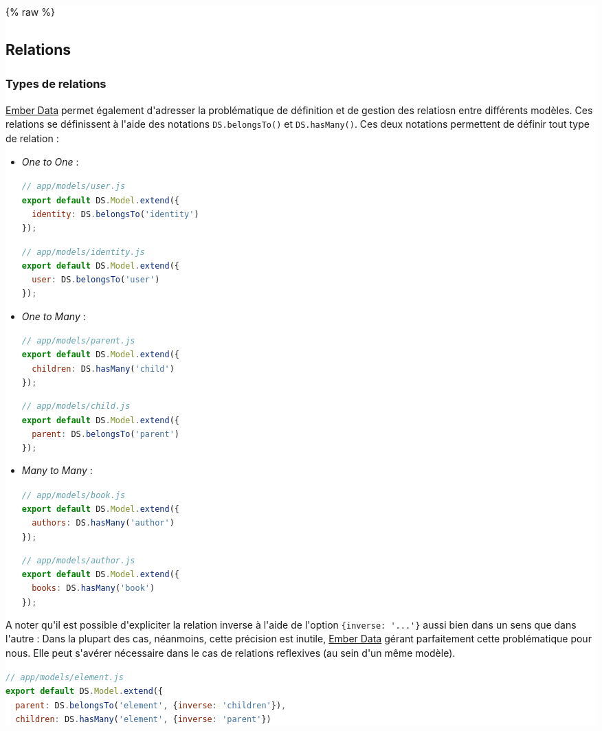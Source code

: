 {% raw %}

## Relations

### Types de relations

[Ember Data][ember-data] permet également d'adresser la problématique de définition et de gestion des relatiosn entre différents modèles.
Ces relations se définissent à l'aide des notations ``DS.belongsTo()`` et ``DS.hasMany()``. Ces deux notations permettent de définir tout
type de relation : 
 
 * *One to One* :
 
   ```javascript
   // app/models/user.js
   export default DS.Model.extend({
     identity: DS.belongsTo('identity')
   });
   ```
   
   ```javascript
   // app/models/identity.js
   export default DS.Model.extend({
     user: DS.belongsTo('user')
   });
   ```
 
 * *One to Many* :
 
   ```javascript
   // app/models/parent.js
   export default DS.Model.extend({
     children: DS.hasMany('child')
   });
   ```
   
   ```javascript
   // app/models/child.js
   export default DS.Model.extend({
     parent: DS.belongsTo('parent')
   });
   ```
 
 * *Many to Many* :

   ```javascript
   // app/models/book.js
   export default DS.Model.extend({
     authors: DS.hasMany('author')
   });
   ```
   
   ```javascript
   // app/models/author.js
   export default DS.Model.extend({
     books: DS.hasMany('book')
   });
   ``` 
 
A noter qu'il est possible d'expliciter la relation inverse à l'aide de l'option ``{inverse: '...'}`` aussi bien dans un sens que dans l'autre :
Dans la plupart des cas, néanmoins, cette précision est inutile, [Ember Data][ember-data] gérant parfaitement cette problématique pour nous.
Elle peut s'avérer nécessaire dans le cas de relations reflexives (au sein d'un même modèle).

```javascript
// app/models/element.js
export default DS.Model.extend({
  parent: DS.belongsTo('element', {inverse: 'children'}),
  children: DS.hasMany('element', {inverse: 'parent'})
```

[ember]: http://emberjs.com/
[ember-data]: https://guides.emberjs.com/v2.10.0/models/
[ember-mirage]: http://www.ember-cli-mirage.com/